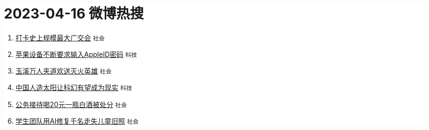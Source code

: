# 2023-04-16 微博热搜 
1. [打卡史上规模最大广交会](https://m.weibo.cn/search?containerid=100103type%3D1%26t%3D10%26q%3D%23%E6%89%93%E5%8D%A1%E5%8F%B2%E4%B8%8A%E8%A7%84%E6%A8%A1%E6%9C%80%E5%A4%A7%E5%B9%BF%E4%BA%A4%E4%BC%9A%23&stream_entry_id=51&isnewpage=1&extparam=seat%3D1%26pos%3D0%26c_type%3D51%26cate%3D10103%26dgr%3D0%26stream_entry_id%3D51%26filter_type%3Drealtimehot%26display_time%3D1681639469%26pre_seqid%3D1681639469857032674181&luicode=10000011&lfid=106003type%3D25%26t%3D3%26disable_hot%3D1%26filter_type%3Drealtimehot) `社会` 

2. [苹果设备不断要求输入AppleID密码](https://m.weibo.cn/search?containerid=100103type%3D1%26t%3D10%26q%3D%23%E8%8B%B9%E6%9E%9C%E8%AE%BE%E5%A4%87%E4%B8%8D%E6%96%AD%E8%A6%81%E6%B1%82%E8%BE%93%E5%85%A5AppleID%E5%AF%86%E7%A0%81%23&stream_entry_id=31&isnewpage=1&extparam=seat%3D1%26filter_type%3Drealtimehot%26c_type%3D31%26q%3D%2523%25E8%258B%25B9%25E6%259E%259C%25E8%25AE%25BE%25E5%25A4%2587%25E4%25B8%258D%25E6%2596%25AD%25E8%25A6%2581%25E6%25B1%2582%25E8%25BE%2593%25E5%2585%25A5AppleID%25E5%25AF%2586%25E7%25A0%2581%2523%26cate%3D5001%26band_rank%3D1%26realpos%3D1%26pos%3D0%26stream_entry_id%3D31%26lcate%3D5001%26flag%3D2%26dgr%3D0%26display_time%3D1681639469%26pre_seqid%3D1681639469857032674181&luicode=10000011&lfid=106003type%3D25%26t%3D3%26disable_hot%3D1%26filter_type%3Drealtimehot) `科技` 

3. [玉溪万人夹道欢送灭火英雄](https://m.weibo.cn/search?containerid=100103type%3D1%26t%3D10%26q%3D%23%E7%8E%89%E6%BA%AA%E4%B8%87%E4%BA%BA%E5%A4%B9%E9%81%93%E6%AC%A2%E9%80%81%E7%81%AD%E7%81%AB%E8%8B%B1%E9%9B%84%23&stream_entry_id=31&isnewpage=1&extparam=seat%3D1%26filter_type%3Drealtimehot%26c_type%3D31%26q%3D%2523%25E7%258E%2589%25E6%25BA%25AA%25E4%25B8%2587%25E4%25BA%25BA%25E5%25A4%25B9%25E9%2581%2593%25E6%25AC%25A2%25E9%2580%2581%25E7%2581%25AD%25E7%2581%25AB%25E8%258B%25B1%25E9%259B%2584%2523%26cate%3D5001%26band_rank%3D2%26realpos%3D2%26pos%3D1%26stream_entry_id%3D31%26lcate%3D5001%26flag%3D0%26dgr%3D0%26display_time%3D1681639469%26pre_seqid%3D1681639469857032674181&luicode=10000011&lfid=106003type%3D25%26t%3D3%26disable_hot%3D1%26filter_type%3Drealtimehot) `社会` 

4. [中国人造太阳让科幻有望成为现实](https://m.weibo.cn/search?containerid=100103type%3D1%26t%3D10%26q%3D%23%E4%B8%AD%E5%9B%BD%E4%BA%BA%E9%80%A0%E5%A4%AA%E9%98%B3%E8%AE%A9%E7%A7%91%E5%B9%BB%E6%9C%89%E6%9C%9B%E6%88%90%E4%B8%BA%E7%8E%B0%E5%AE%9E%23&stream_entry_id=31&isnewpage=1&extparam=seat%3D1%26filter_type%3Drealtimehot%26c_type%3D31%26q%3D%2523%25E4%25B8%25AD%25E5%259B%25BD%25E4%25BA%25BA%25E9%2580%25A0%25E5%25A4%25AA%25E9%2598%25B3%25E8%25AE%25A9%25E7%25A7%2591%25E5%25B9%25BB%25E6%259C%2589%25E6%259C%259B%25E6%2588%2590%25E4%25B8%25BA%25E7%258E%25B0%25E5%25AE%259E%2523%26cate%3D5001%26band_rank%3D3%26realpos%3D3%26pos%3D2%26stream_entry_id%3D31%26lcate%3D5001%26flag%3D1%26dgr%3D0%26display_time%3D1681639469%26pre_seqid%3D1681639469857032674181&luicode=10000011&lfid=106003type%3D25%26t%3D3%26disable_hot%3D1%26filter_type%3Drealtimehot) `科技` 

5. [公务接待喝20元一瓶白酒被处分](https://m.weibo.cn/search?containerid=100103type%3D1%26t%3D10%26q%3D%23%E5%85%AC%E5%8A%A1%E6%8E%A5%E5%BE%85%E5%96%9D20%E5%85%83%E4%B8%80%E7%93%B6%E7%99%BD%E9%85%92%E8%A2%AB%E5%A4%84%E5%88%86%23&stream_entry_id=31&isnewpage=1&extparam=seat%3D1%26filter_type%3Drealtimehot%26c_type%3D31%26q%3D%2523%25E5%2585%25AC%25E5%258A%25A1%25E6%258E%25A5%25E5%25BE%2585%25E5%2596%259D20%25E5%2585%2583%25E4%25B8%2580%25E7%2593%25B6%25E7%2599%25BD%25E9%2585%2592%25E8%25A2%25AB%25E5%25A4%2584%25E5%2588%2586%2523%26cate%3D5001%26band_rank%3D4%26realpos%3D4%26pos%3D3%26stream_entry_id%3D31%26lcate%3D5001%26flag%3D2%26dgr%3D0%26display_time%3D1681639469%26pre_seqid%3D1681639469857032674181&luicode=10000011&lfid=106003type%3D25%26t%3D3%26disable_hot%3D1%26filter_type%3Drealtimehot) `社会` 

6. [学生团队用AI修复千名走失儿童旧照](https://m.weibo.cn/search?containerid=100103type%3D1%26t%3D10%26q%3D%23%E5%AD%A6%E7%94%9F%E5%9B%A2%E9%98%9F%E7%94%A8AI%E4%BF%AE%E5%A4%8D%E5%8D%83%E5%90%8D%E8%B5%B0%E5%A4%B1%E5%84%BF%E7%AB%A5%E6%97%A7%E7%85%A7%23&stream_entry_id=31&isnewpage=1&extparam=seat%3D1%26filter_type%3Drealtimehot%26c_type%3D31%26q%3D%2523%25E5%25AD%25A6%25E7%2594%259F%25E5%259B%25A2%25E9%2598%259F%25E7%2594%25A8AI%25E4%25BF%25AE%25E5%25A4%258D%25E5%258D%2583%25E5%2590%258D%25E8%25B5%25B0%25E5%25A4%25B1%25E5%2584%25BF%25E7%25AB%25A5%25E6%2597%25A7%25E7%2585%25A7%2523%26cate%3D5001%26band_rank%3D5%26realpos%3D5%26pos%3D4%26stream_entry_id%3D31%26lcate%3D5001%26flag%3D1%26dgr%3D0%26display_time%3D1681639469%26pre_seqid%3D1681639469857032674181&luicode=10000011&lfid=106003type%3D25%26t%3D3%26disable_hot%3D1%26filter_type%3Drealtimehot) `社会` 
